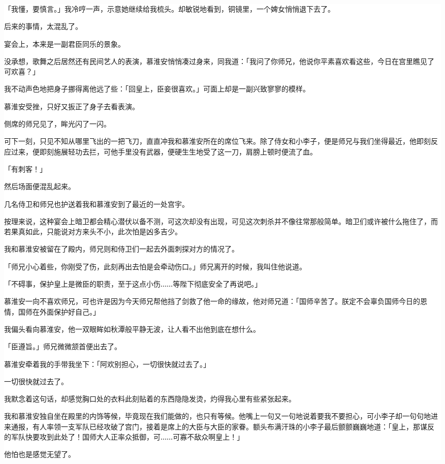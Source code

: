 
「我懂，要慎言。」我冷哼一声，示意她继续给我梳头。却敏锐地看到，铜镜里，一个婢女悄悄退下去了。


后来的事情，太混乱了。


宴会上，本来是一副君臣同乐的景象。


没承想，歌舞之后居然还有民间艺人的表演，慕淮安悄悄凑过身来，同我道：「我问了你师兄，他说你平素喜欢看这些，今日在宫里瞧见了可欢喜？」


我不动声色地把身子挪得离他远了些：「回皇上，臣妾很喜欢。」可面上却是一副兴致寥寥的模样。


慕淮安受挫，只好又扳正了身子去看表演。


侧席的师兄见了，眸光闪了一闪。


可下一刻，只见不知从哪里飞出的一把飞刀，直直冲我和慕淮安所在的席位飞来。除了侍女和小李子，便是师兄与我们坐得最近，他即刻反应过来，便即刻施展轻功去拦，可他手里没有武器，便硬生生地受了这一刀，肩膀上顿时便流了血。


「有刺客！」


然后场面便混乱起来。


几名侍卫和师兄也护送着我和慕淮安到了最近的一处宫宇。


按理来说，这种宴会上暗卫都会精心潜伏以备不测，可这次却没有出现，可见这次刺杀并不像往常那般简单。暗卫们或许被什么拖住了，而若果真如此，只能说对方来头不小，此次怕是凶多吉少。


我和慕淮安被留在了殿内，师兄则和侍卫们一起去外面刺探对方的情况了。


「师兄小心着些，你刚受了伤，此刻再出去怕是会牵动伤口。」师兄离开的时候，我叫住他说道。


「不碍事，保护皇上是微臣的职责，至于这点小伤……等陛下彻底安全了再说吧。」


慕淮安一向不喜欢师兄，可也许是因为今天师兄帮他挡了剑救了他一命的缘故，他对师兄道：「国师辛苦了。朕定不会辜负国师今日的恩情，国师在外面保护好自己。」


我偏头看向慕淮安，他一双眼眸如秋潭般平静无波，让人看不出他到底在想什么。


「臣遵旨。」师兄微微颔首便出去了。


慕淮安牵着我的手带我坐下：「阿欢别担心，一切很快就过去了。」


一切很快就过去了。


我默念着这句话，却感觉胸口处的衣料此刻贴着的东西隐隐发烫，灼得我心里有些紧张起来。


我和慕淮安独自坐在殿里的内饰等候，毕竟现在我们能做的，也只有等候。他嘴上一句又一句地说着要我不要担心，可小李子却一句句地进来通报，有人率领一支军队已经攻破了宫门，接着是席上的大臣与大臣的家眷。额头布满汗珠的小李子最后颤颤巍巍地道：「皇上，那谋反的军队快要攻到此处了！国师大人正率众抵御，可……可寡不敌众啊皇上！」


他怕也是感觉无望了。

